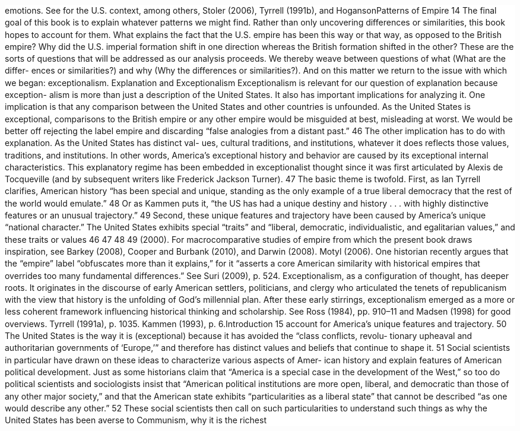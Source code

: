 emotions. See for the U.S. context, among others, Stoler (2006), Tyrrell (1991b), and HogansonPatterns of Empire
14
The final goal of this book is to explain whatever patterns we might find.
Rather than only uncovering differences or similarities, this book hopes to
account for them. What explains the fact that the U.S. empire has been this
way or that way, as opposed to the British empire? Why did the U.S. imperial
formation shift in one direction whereas the British formation shifted in the
other? These are the sorts of questions that will be addressed as our analysis
proceeds. We thereby weave between questions of what (What are the differ-
ences or similarities?) and why (Why the differences or similarities?). And on
this matter we return to the issue with which we began: exceptionalism.
Explanation and Exceptionalism
Exceptionalism is relevant for our question of explanation because exception-
alism is more than just a description of the United States. It also has important
implications for analyzing it. One implication is that any comparison between
the United States and other countries is unfounded. As the United States is
exceptional, comparisons to the British empire or any other empire would be
misguided at best, misleading at worst. We would be better off rejecting the
label empire and discarding “false analogies from a distant past.” 46 The other
implication has to do with explanation. As the United States has distinct val-
ues, cultural traditions, and institutions, whatever it does reflects those values,
traditions, and institutions. In other words, America’s exceptional history and
behavior are caused by its exceptional internal characteristics.
This explanatory regime has been embedded in exceptionalist thought since
it was first articulated by Alexis de Tocqueville (and by subsequent writers
like Frederick Jackson Turner). 47 The basic theme is twofold. First, as Ian
Tyrrell clarifies, American history “has been special and unique, standing as
the only example of a true liberal democracy that the rest of the world would
emulate.” 48 Or as Kammen puts it, “the US has had a unique destiny and
history . . . with highly distinctive features or an unusual trajectory.” 49 Second,
these unique features and trajectory have been caused by America’s unique
“national character.” The United States exhibits special “traits” and “liberal,
democratic, individualistic, and egalitarian values,” and these traits or values
46
47
48
49
(2000). For macrocomparative studies of empire from which the present book draws inspiration,
see Barkey (2008), Cooper and Burbank (2010), and Darwin (2008).
Motyl (2006). One historian recently argues that the “empire” label “obfuscates more than it
explains,” for it “asserts a core American similarity with historical empires that overrides too
many fundamental differences.” See Suri (2009), p. 524.
Exceptionalism, as a configuration of thought, has deeper roots. It originates in the discourse
of early American settlers, politicians, and clergy who articulated the tenets of republicanism
with the view that history is the unfolding of God’s millennial plan. After these early stirrings,
exceptionalism emerged as a more or less coherent framework influencing historical thinking
and scholarship. See Ross (1984), pp. 910–11 and Madsen (1998) for good overviews.
Tyrrell (1991a), p. 1035.
Kammen (1993), p. 6.Introduction
15
account for America’s unique features and trajectory. 50 The United States is
the way it is (exceptional) because it has avoided the “class conflicts, revolu-
tionary upheaval and authoritarian governments of ‘Europe,’” and therefore
has distinct values and beliefs that continue to shape it. 51 Social scientists in
particular have drawn on these ideas to characterize various aspects of Amer-
ican history and explain features of American political development. Just as
some historians claim that “America is a special case in the development of
the West,” so too do political scientists and sociologists insist that “American
political institutions are more open, liberal, and democratic than those of any
other major society,” and that the American state exhibits “particularities as
a liberal state” that cannot be described “as one would describe any other.” 52
These social scientists then call on such particularities to understand such things
as why the United States has been averse to Communism, why it is the richest